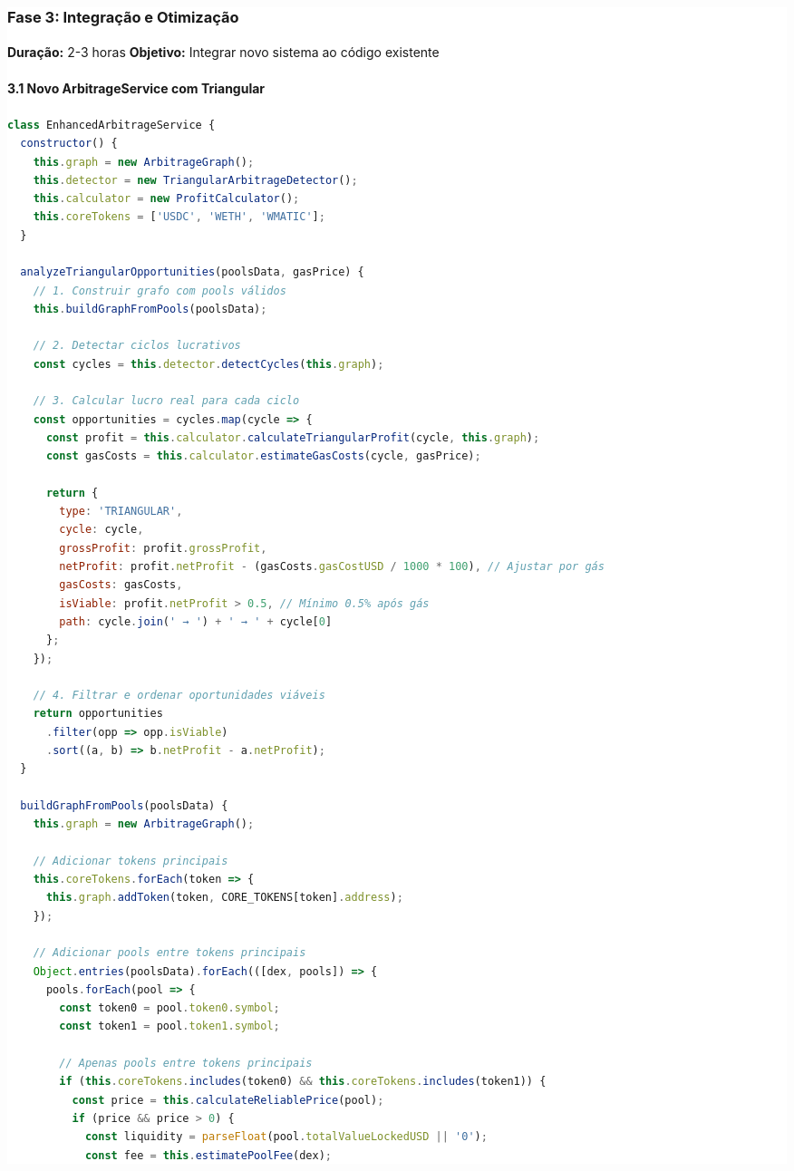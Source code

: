 ### **Fase 3: Integração e Otimização**
**Duração:** 2-3 horas
**Objetivo:** Integrar novo sistema ao código existente

#### 3.1 Novo ArbitrageService com Triangular
```javascript
class EnhancedArbitrageService {
  constructor() {
    this.graph = new ArbitrageGraph();
    this.detector = new TriangularArbitrageDetector();
    this.calculator = new ProfitCalculator();
    this.coreTokens = ['USDC', 'WETH', 'WMATIC'];
  }
  
  analyzeTriangularOpportunities(poolsData, gasPrice) {
    // 1. Construir grafo com pools válidos
    this.buildGraphFromPools(poolsData);
    
    // 2. Detectar ciclos lucrativos
    const cycles = this.detector.detectCycles(this.graph);
    
    // 3. Calcular lucro real para cada ciclo
    const opportunities = cycles.map(cycle => {
      const profit = this.calculator.calculateTriangularProfit(cycle, this.graph);
      const gasCosts = this.calculator.estimateGasCosts(cycle, gasPrice);
      
      return {
        type: 'TRIANGULAR',
        cycle: cycle,
        grossProfit: profit.grossProfit,
        netProfit: profit.netProfit - (gasCosts.gasCostUSD / 1000 * 100), // Ajustar por gás
        gasCosts: gasCosts,
        isViable: profit.netProfit > 0.5, // Mínimo 0.5% após gás
        path: cycle.join(' → ') + ' → ' + cycle[0]
      };
    });
    
    // 4. Filtrar e ordenar oportunidades viáveis
    return opportunities
      .filter(opp => opp.isViable)
      .sort((a, b) => b.netProfit - a.netProfit);
  }
  
  buildGraphFromPools(poolsData) {
    this.graph = new ArbitrageGraph();
    
    // Adicionar tokens principais
    this.coreTokens.forEach(token => {
      this.graph.addToken(token, CORE_TOKENS[token].address);
    });
    
    // Adicionar pools entre tokens principais
    Object.entries(poolsData).forEach(([dex, pools]) => {
      pools.forEach(pool => {
        const token0 = pool.token0.symbol;
        const token1 = pool.token1.symbol;
        
        // Apenas pools entre tokens principais
        if (this.coreTokens.includes(token0) && this.coreTokens.includes(token1)) {
          const price = this.calculateReliablePrice(pool);
          if (price && price > 0) {
            const liquidity = parseFloat(pool.totalValueLockedUSD || '0');
            const fee = this.estimatePoolFee(dex);
```